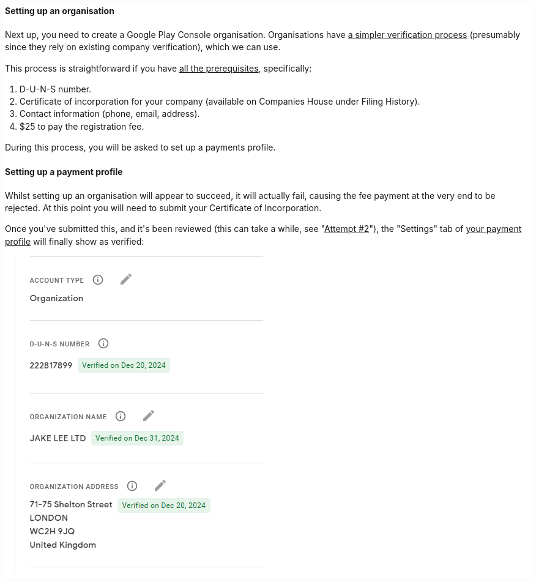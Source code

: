 #### Setting up an organisation

Next up, you need to create a Google Play Console organisation. Organisations have [a simpler verification process](https://static.googleusercontent.com/media/play.google.com/en//console/about/static/pdf/Verifying_your_Play_Console_developer_account_for_organizations.pdf) (presumably since they rely on existing company verification), which we can use.

This process is straightforward if you have [all the prerequisites](https://support.google.com/googleplay/android-developer/answer/13628312?hl=en-GB), specifically:

1. D-U-N-S number.
2. Certificate of incorporation for your company (available on Companies House under Filing History).
3. Contact information (phone, email, address).
4. $25 to pay the registration fee.

During this process, you will be asked to set up a payments profile.

#### Setting up a payment profile

Whilst setting up an organisation will appear to succeed, it will actually fail, causing the fee payment at the very end to be rejected. At this point you will need to submit your Certificate of Incorporation.

Once you've submitted this, and it's been reviewed (this can take a while, see "[Attempt #2](#attempt-2-dec-24)"), the "Settings" tab of [your payment profile](https://pay.google.com/gp/w/home/settings) will finally show as verified:

[![](/assets/images/2025/gpc-verified.png)](/assets/images/2025/gpc-verified.png)

